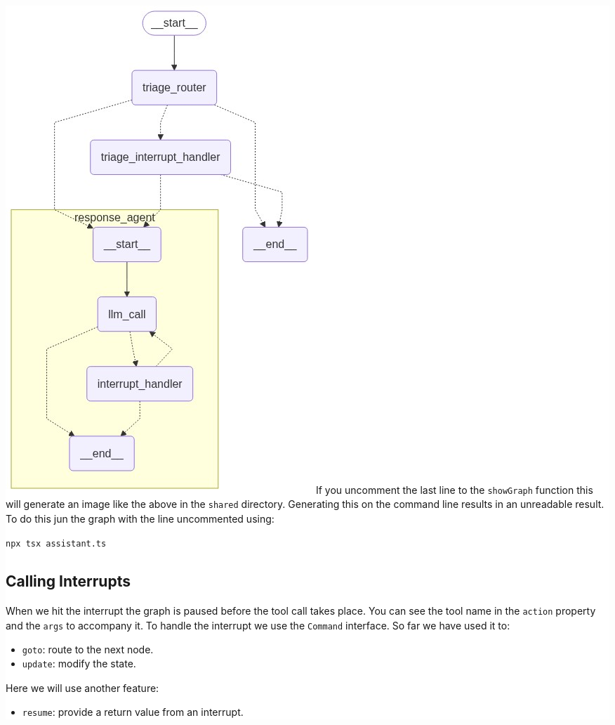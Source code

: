 ![Graph](./images/graph.png)
If you uncomment the last line to the `showGraph` function this will generate an image like the above in the `shared` directory. Generating this on the command line results in an unreadable result. To do this jun the graph with the line uncommented using:
```sh
npx tsx assistant.ts
```
## Calling Interrupts
When we hit the interrupt the graph is paused before the tool call takes place. You can see the tool name in the `action` property and the `args` to accompany it. To handle the interrupt we use the `Command` interface. So far we have used it to:
* `goto`: route to the next node.
* `update`: modify the state.

Here we will use another feature:
* `resume`: provide a return value from an interrupt.
